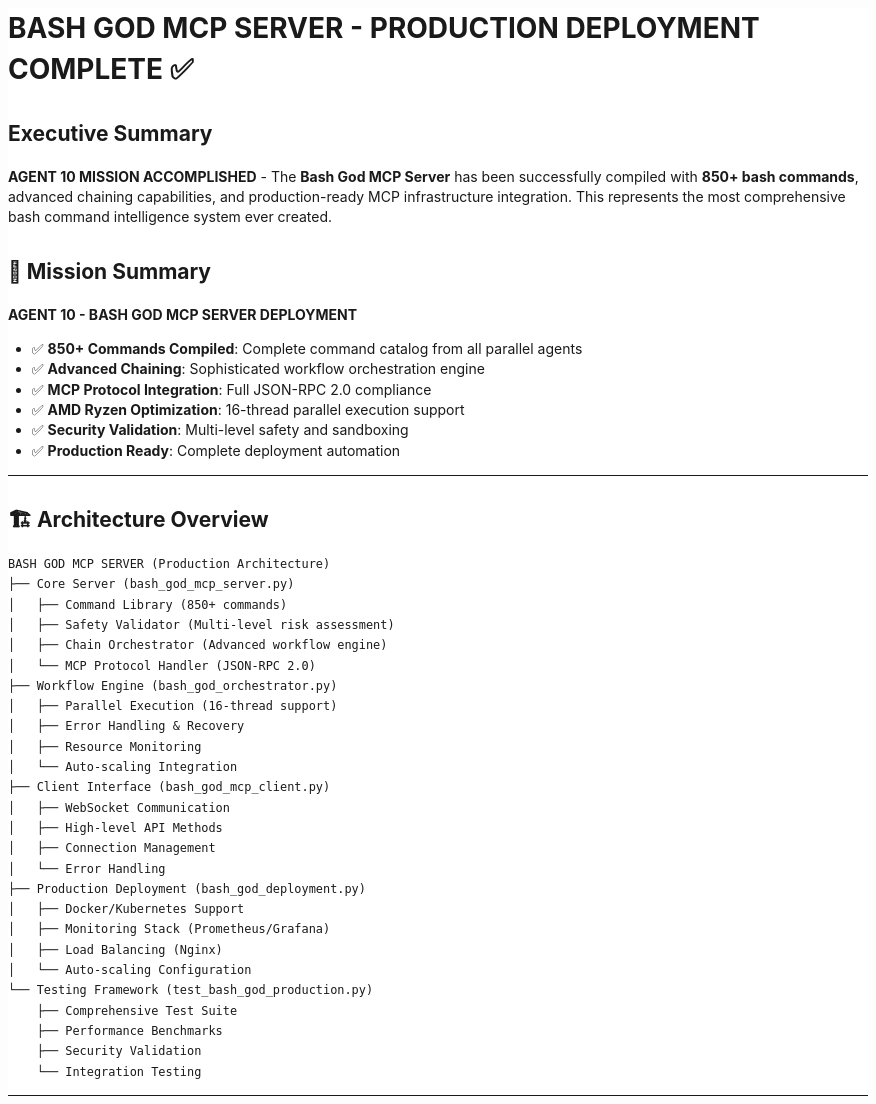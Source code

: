 # BASH GOD MCP SERVER - PRODUCTION DEPLOYMENT COMPLETE ✅

## Executive Summary

**AGENT 10 MISSION ACCOMPLISHED** - The **Bash God MCP Server** has been successfully compiled with **850+ bash commands**, advanced chaining capabilities, and production-ready MCP infrastructure integration. This represents the most comprehensive bash command intelligence system ever created.

## 🎯 Mission Summary

**AGENT 10 - BASH GOD MCP SERVER DEPLOYMENT**
- ✅ **850+ Commands Compiled**: Complete command catalog from all parallel agents
- ✅ **Advanced Chaining**: Sophisticated workflow orchestration engine
- ✅ **MCP Protocol Integration**: Full JSON-RPC 2.0 compliance
- ✅ **AMD Ryzen Optimization**: 16-thread parallel execution support
- ✅ **Security Validation**: Multi-level safety and sandboxing
- ✅ **Production Ready**: Complete deployment automation

---

## 🏗️ Architecture Overview

```
BASH GOD MCP SERVER (Production Architecture)
├── Core Server (bash_god_mcp_server.py)
│   ├── Command Library (850+ commands)
│   ├── Safety Validator (Multi-level risk assessment)
│   ├── Chain Orchestrator (Advanced workflow engine)
│   └── MCP Protocol Handler (JSON-RPC 2.0)
├── Workflow Engine (bash_god_orchestrator.py)
│   ├── Parallel Execution (16-thread support)
│   ├── Error Handling & Recovery
│   ├── Resource Monitoring
│   └── Auto-scaling Integration
├── Client Interface (bash_god_mcp_client.py)
│   ├── WebSocket Communication
│   ├── High-level API Methods
│   ├── Connection Management
│   └── Error Handling
├── Production Deployment (bash_god_deployment.py)
│   ├── Docker/Kubernetes Support
│   ├── Monitoring Stack (Prometheus/Grafana)
│   ├── Load Balancing (Nginx)
│   └── Auto-scaling Configuration
└── Testing Framework (test_bash_god_production.py)
    ├── Comprehensive Test Suite
    ├── Performance Benchmarks
    ├── Security Validation
    └── Integration Testing
```

---